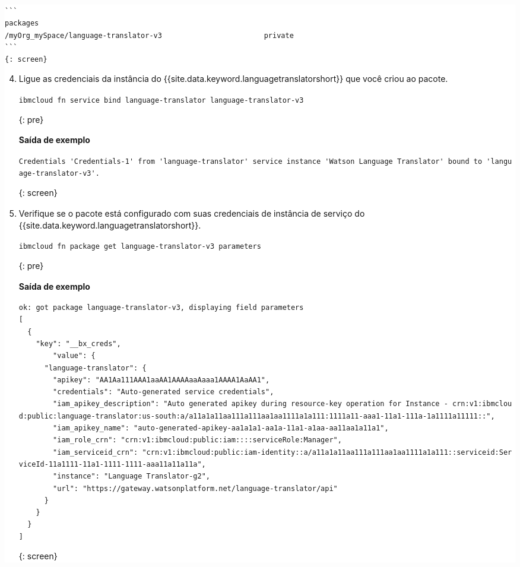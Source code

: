     ```
    packages
    /myOrg_mySpace/language-translator-v3                        private
    ```
    {: screen}

4. Ligue as credenciais da instância do {{site.data.keyword.languagetranslatorshort}} que você criou ao pacote.

    ```
    ibmcloud fn service bind language-translator language-translator-v3
    ```
    {: pre}

    **Saída de exemplo**

    ```
    Credentials 'Credentials-1' from 'language-translator' service instance 'Watson Language Translator' bound to 'language-translator-v3'.
    ```
    {: screen}

5. Verifique se o pacote está configurado com suas credenciais de instância de serviço do {{site.data.keyword.languagetranslatorshort}}.

    ```
    ibmcloud fn package get language-translator-v3 parameters
    ```
    {: pre}

    **Saída de exemplo**

    ```
    ok: got package language-translator-v3, displaying field parameters
    [
      {
        "key": "__bx_creds",
            "value": {
          "language-translator": {
            "apikey": "AA1Aa111AAA1aaAA1AAAAaaAaaa1AAAA1AaAA1",
            "credentials": "Auto-generated service credentials",
            "iam_apikey_description": "Auto generated apikey during resource-key operation for Instance - crn:v1:ibmcloud:public:language-translator:us-south:a/a11a1a11aa111a111aa1aa1111a1a111:1111a11-aaa1-11a1-111a-1a1111a11111::",
            "iam_apikey_name": "auto-generated-apikey-aa1a1a1-aa1a-11a1-a1aa-aa11aa1a11a1",
            "iam_role_crn": "crn:v1:ibmcloud:public:iam::::serviceRole:Manager",
            "iam_serviceid_crn": "crn:v1:ibmcloud:public:iam-identity::a/a11a1a11aa111a111aa1aa1111a1a111::serviceid:ServiceId-11a1111-11a1-1111-1111-aaa11a11a11a",
            "instance": "Language Translator-g2",
            "url": "https://gateway.watsonplatform.net/language-translator/api"
          }
        }
      }
    ]
    ```
    {: screen}
